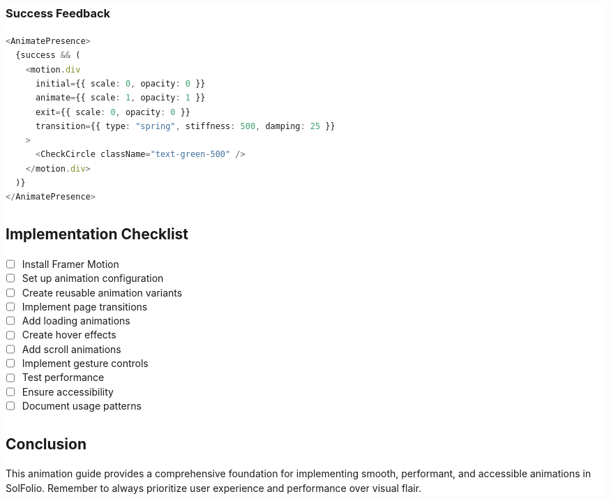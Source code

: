 ### Success Feedback
```typescript
<AnimatePresence>
  {success && (
    <motion.div
      initial={{ scale: 0, opacity: 0 }}
      animate={{ scale: 1, opacity: 1 }}
      exit={{ scale: 0, opacity: 0 }}
      transition={{ type: "spring", stiffness: 500, damping: 25 }}
    >
      <CheckCircle className="text-green-500" />
    </motion.div>
  )}
</AnimatePresence>
```

## Implementation Checklist

- [ ] Install Framer Motion
- [ ] Set up animation configuration
- [ ] Create reusable animation variants
- [ ] Implement page transitions
- [ ] Add loading animations
- [ ] Create hover effects
- [ ] Add scroll animations
- [ ] Implement gesture controls
- [ ] Test performance
- [ ] Ensure accessibility
- [ ] Document usage patterns

## Conclusion

This animation guide provides a comprehensive foundation for implementing smooth, performant, and accessible animations in SolFolio. Remember to always prioritize user experience and performance over visual flair.